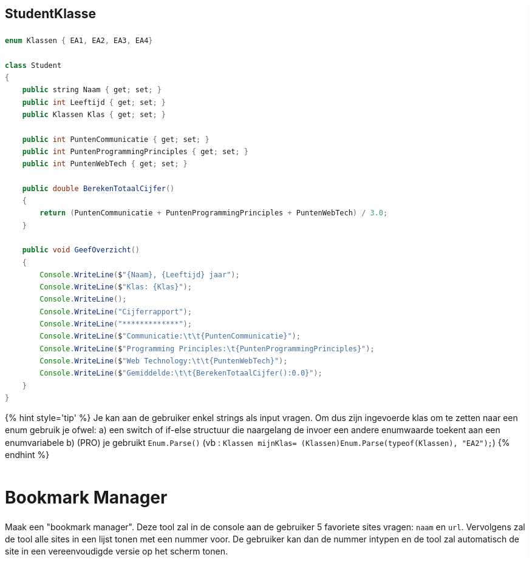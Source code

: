 
## StudentKlasse
```java
enum Klassen { EA1, EA2, EA3, EA4}

class Student
{
    public string Naam { get; set; }
    public int Leeftijd { get; set; }
    public Klassen Klas { get; set; }

    public int PuntenCommunicatie { get; set; }
    public int PuntenProgrammingPrinciples { get; set; }
    public int PuntenWebTech { get; set; }

    public double BerekenTotaalCijfer()
    {
        return (PuntenCommunicatie + PuntenProgrammingPrinciples + PuntenWebTech) / 3.0;
    }

    public void GeefOverzicht()
    {
        Console.WriteLine($"{Naam}, {Leeftijd} jaar");
        Console.WriteLine($"Klas: {Klas}");
        Console.WriteLine();
        Console.WriteLine("Cijferrapport");
        Console.WriteLine("*************");
        Console.WriteLine($"Communicatie:\t\t{PuntenCommunicatie}");
        Console.WriteLine($"Programming Principles:\t{PuntenProgrammingPrinciples}");
        Console.WriteLine($"Web Technology:\t\t{PuntenWebTech}");
        Console.WriteLine($"Gemiddelde:\t\t{BerekenTotaalCijfer():0.0}");
    }
}
```

{% hint style='tip' %}
Je kan aan de gebruiker enkel strings als input vragen. Om dus zijn ingevoerde klas om te zetten naar een enum gebruik je ofwel:
a) een switch of if-else structuur die naargelang de invoer een andere enumwaarde toekent aan een enumvariabele
b) (PRO) je gebruikt ``Enum.Parse()`` (vb : ``Klassen mijnKlas= (Klassen)Enum.Parse(typeof(Klassen), "EA2");``)
{% endhint %}

# Bookmark Manager

Maak een "bookmark manager". Deze tool zal in de console aan de gebruiker 5 favoriete sites vragen: ``naam`` en ``url``. Vervolgens zal de tool alle sites in een lijst tonen met een nummer voor. De gebruiker kan dan de nummer intypen en de tool zal automatisch de site in een vereenvoudigde versie op het scherm tonen. 
